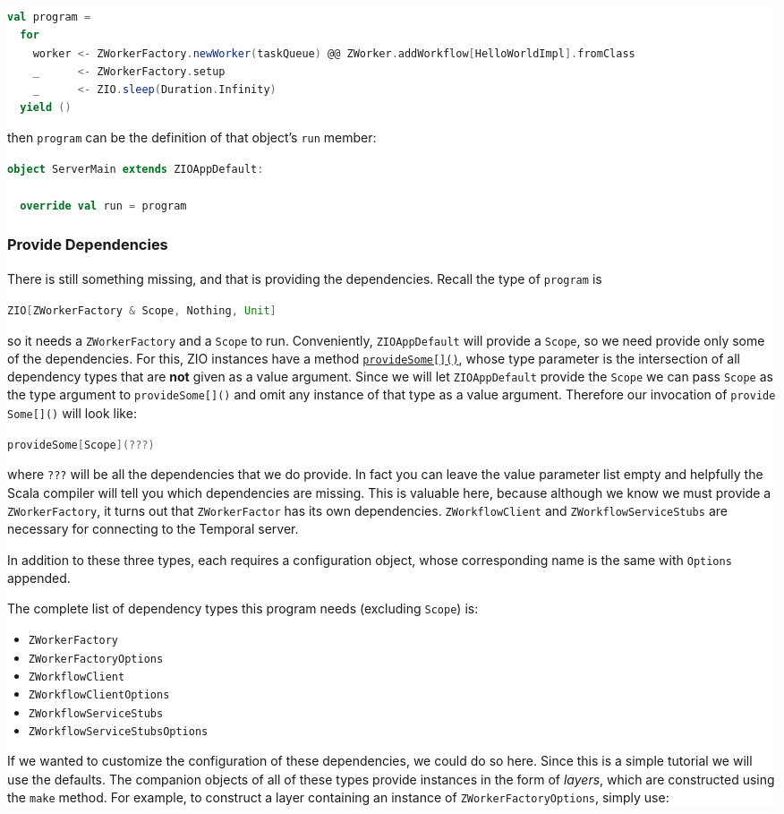 ```scala
val program =
  for
    worker <- ZWorkerFactory.newWorker(taskQueue) @@ ZWorker.addWorkflow[HelloWorldImpl].fromClass
    _      <- ZWorkerFactory.setup
    _      <- ZIO.sleep(Duration.Infinity)
  yield ()
```

then `program` can be the definition of that object’s `run` member:

```scala
object ServerMain extends ZIOAppDefault:

  override val run = program
```

### Provide Dependencies

There is still something missing, and that is providing the dependencies.  Recall the type of `program` is

```scala
ZIO[ZWorkerFactory & Scope, Nothing, Unit]
```

so it needs a `ZWorkerFactory` and a `Scope` to run.  Conveniently, `ZIOAppDefault` will provide a `Scope`, so we need provide only some of the dependencies.  For this, ZIO instances have a method [`provideSome[]()`](https://javadoc.io/doc/dev.zio/zio_3/latest/zio/ZIO$$ProvideSomeLayer.html), whose type parameter is the intersection of all dependency types that are **not** given as a value argument.  Since we will let `ZIOAppDefault` provide the `Scope` we can pass `Scope` as the type argument to `provideSome[]()` and omit any instance of that type as a value argument.  Therefore our invocation of `provideSome[]()` will look like:

```scala
provideSome[Scope](???)
```

where `???` will be all the dependencies that we do provide.  In fact you can leave the value parameter list empty and helpfully the Scala compiler will tell you which dependencies are missing.  This is valuable here, because although we know we must provide a `ZWorkerFactory`, it turns out that `ZWorkerFactor` has its own dependencies.  `ZWorkflowClient` and `ZWorkflowServiceStubs` are necessary for connecting to the Temporal server.

In addition to these three types, each requires a configuration object, whose corresponding name is the same with `Options` appended.


The complete list of dependency types this program needs (excluding `Scope`) is:

* `ZWorkerFactory`
* `ZWorkerFactoryOptions`
* `ZWorkflowClient`
* `ZWorkflowClientOptions`
* `ZWorkflowServiceStubs`
* `ZWorkflowServiceStubsOptions`

If we wanted to customize the configuration of these dependencies, we could do so here.  Since this is a simple tutorial we will use the defaults.  The companion objects of all of these types provide instances in the form of _layers_, which are constructed using the `make` method.  For example, to construct a layer containing an instance of `ZWorkerFactoryOptions`, simply use:

